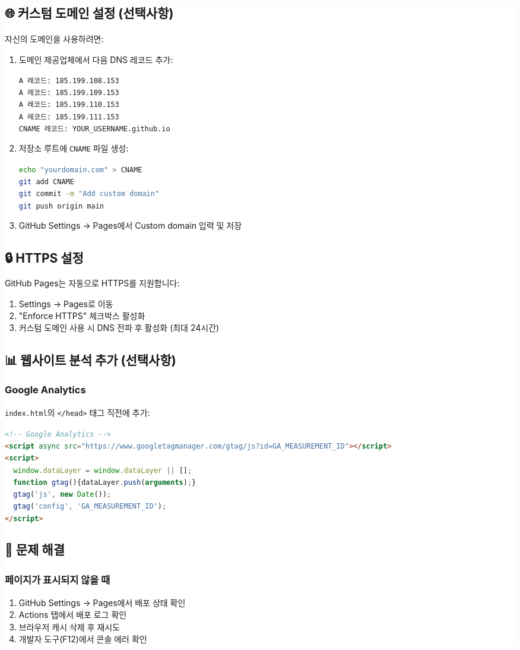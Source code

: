 ## 🌐 커스텀 도메인 설정 (선택사항)

자신의 도메인을 사용하려면:

1. 도메인 제공업체에서 다음 DNS 레코드 추가:
   ```
   A 레코드: 185.199.108.153
   A 레코드: 185.199.109.153
   A 레코드: 185.199.110.153
   A 레코드: 185.199.111.153
   CNAME 레코드: YOUR_USERNAME.github.io
   ```

2. 저장소 루트에 `CNAME` 파일 생성:
   ```bash
   echo "yourdomain.com" > CNAME
   git add CNAME
   git commit -m "Add custom domain"
   git push origin main
   ```

3. GitHub Settings → Pages에서 Custom domain 입력 및 저장

## 🔒 HTTPS 설정

GitHub Pages는 자동으로 HTTPS를 지원합니다:

1. Settings → Pages로 이동
2. "Enforce HTTPS" 체크박스 활성화
3. 커스텀 도메인 사용 시 DNS 전파 후 활성화 (최대 24시간)

## 📊 웹사이트 분석 추가 (선택사항)

### Google Analytics

`index.html`의 `</head>` 태그 직전에 추가:

```html
<!-- Google Analytics -->
<script async src="https://www.googletagmanager.com/gtag/js?id=GA_MEASUREMENT_ID"></script>
<script>
  window.dataLayer = window.dataLayer || [];
  function gtag(){dataLayer.push(arguments);}
  gtag('js', new Date());
  gtag('config', 'GA_MEASUREMENT_ID');
</script>
```

## 🐛 문제 해결

### 페이지가 표시되지 않을 때

1. GitHub Settings → Pages에서 배포 상태 확인
2. Actions 탭에서 배포 로그 확인
3. 브라우저 캐시 삭제 후 재시도
4. 개발자 도구(F12)에서 콘솔 에러 확인

